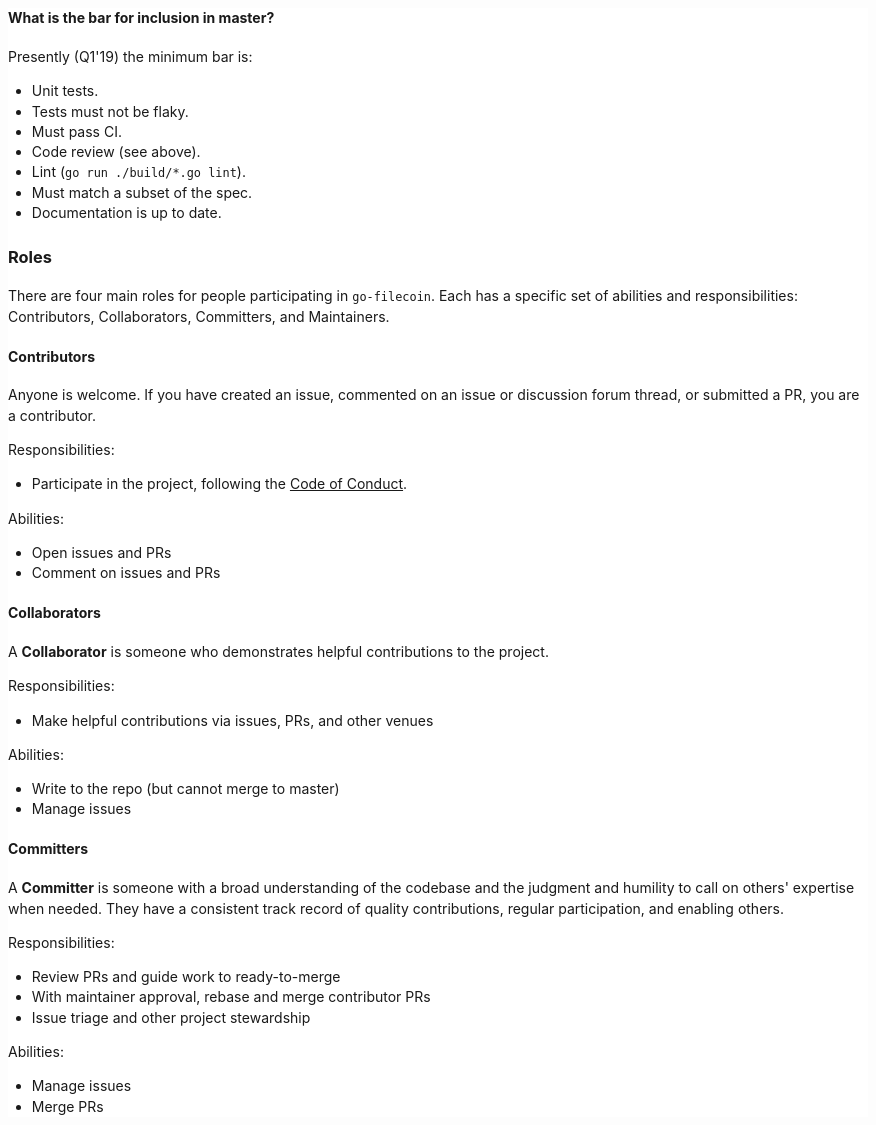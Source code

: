 #### What is the bar for inclusion in master?

Presently (Q1'19) the minimum bar is:
* Unit tests.
* Tests must not be flaky.
* Must pass CI.
* Code review (see above).
* Lint (`go run ./build/*.go lint`).
* Must match a subset of the spec.
* Documentation is up to date.

### Roles

There are four main roles for people participating in `go-filecoin`. Each has a specific set of abilities and responsibilities: Contributors, Collaborators, Committers, and Maintainers.

#### Contributors

Anyone is welcome. If you have created an issue, commented on an issue or discussion forum thread, or submitted a PR, you are a contributor.

Responsibilities:

* Participate in the project, following the [Code of Conduct](https://github.com/filecoin-project/community/blob/master/CODE_OF_CONDUCT.md).

Abilities:

* Open issues and PRs
* Comment on issues and PRs

#### Collaborators

A **Collaborator** is someone who demonstrates helpful contributions to the project.

Responsibilities:

* Make helpful contributions via issues, PRs, and other venues

Abilities:
* Write to the repo (but cannot merge to master)
* Manage issues

#### Committers

A **Committer** is someone with a broad understanding of the codebase and the judgment and humility to call on others' expertise when needed. They have a consistent track record of quality contributions, regular participation, and enabling others.

Responsibilities:

* Review PRs and guide work to ready-to-merge
* With maintainer approval, rebase and merge contributor PRs
* Issue triage and other project stewardship

Abilities:

* Manage issues
* Merge PRs
